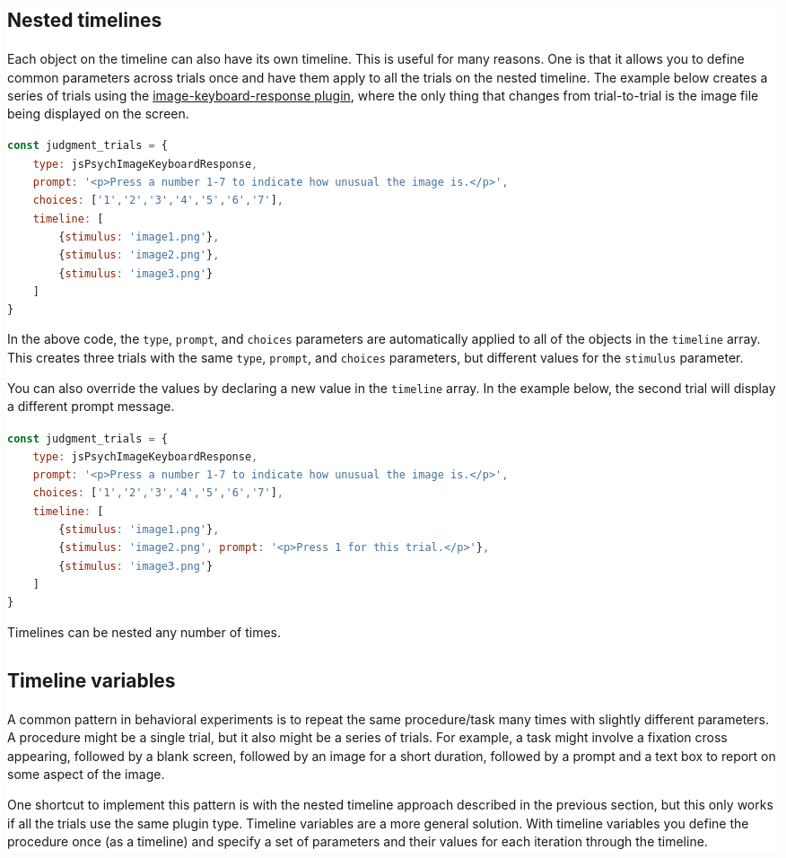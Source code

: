 
## Nested timelines

Each object on the timeline can also have its own timeline. This is useful for many reasons. One is that it allows you to define common parameters across trials once and have them apply to all the trials on the nested timeline. The example below creates a series of trials using the [image-keyboard-response plugin](../plugins/image-keyboard-response.md), where the only thing that changes from trial-to-trial is the image file being displayed on the screen.

```javascript
const judgment_trials = {
	type: jsPsychImageKeyboardResponse,
	prompt: '<p>Press a number 1-7 to indicate how unusual the image is.</p>',
	choices: ['1','2','3','4','5','6','7'],
	timeline: [
		{stimulus: 'image1.png'},
		{stimulus: 'image2.png'},
		{stimulus: 'image3.png'}
	]
}
```

In the above code, the `type`, `prompt`, and `choices` parameters are automatically applied to all of the objects in the `timeline` array. This creates three trials with the same `type`, `prompt`, and `choices` parameters, but different values for the `stimulus` parameter.

You can also override the values by declaring a new value in the `timeline` array. In the example below, the second trial will display a different prompt message.

```javascript
const judgment_trials = {
	type: jsPsychImageKeyboardResponse,
	prompt: '<p>Press a number 1-7 to indicate how unusual the image is.</p>',
	choices: ['1','2','3','4','5','6','7'],
	timeline: [
		{stimulus: 'image1.png'},
		{stimulus: 'image2.png', prompt: '<p>Press 1 for this trial.</p>'},
		{stimulus: 'image3.png'}
	]
}
```

Timelines can be nested any number of times.

## Timeline variables

A common pattern in behavioral experiments is to repeat the same procedure/task many times with slightly different parameters. A procedure might be a single trial, but it also might be a series of trials. For example, a task might involve a fixation cross appearing, followed by a blank screen, followed by an image for a short duration, followed by a prompt and a text box to report on some aspect of the image.

One shortcut to implement this pattern is with the nested timeline approach described in the previous section, but this only works if all the trials use the same plugin type. Timeline variables are a more general solution. With timeline variables you define the procedure once (as a timeline) and specify a set of parameters and their values for each iteration through the timeline.

